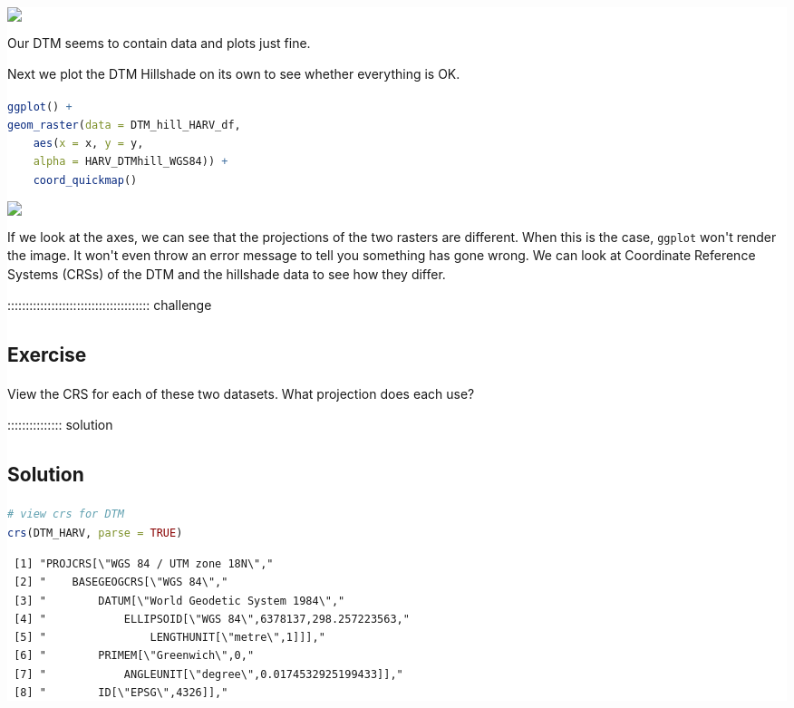 <img src="fig/03-raster-reproject-in-r-rendered-plot-DTM-1.png" style="display: block; margin: auto;" />

Our DTM seems to contain data and plots just fine.

Next we plot the DTM Hillshade on its own to see whether everything is OK.


```r
ggplot() +
geom_raster(data = DTM_hill_HARV_df,
    aes(x = x, y = y,
    alpha = HARV_DTMhill_WGS84)) + 
    coord_quickmap()
```

<img src="fig/03-raster-reproject-in-r-rendered-plot-DTM-hill-1.png" style="display: block; margin: auto;" />

If we look at the axes, we can see that the projections of the two rasters are 
different.
When this is the case, `ggplot` won't render the image. It won't even throw an 
error message to tell you something has gone wrong. We can look at Coordinate 
Reference Systems (CRSs) of the DTM and the hillshade data to see how they 
differ.

:::::::::::::::::::::::::::::::::::::::  challenge

## Exercise

View the CRS for each of these two datasets. What projection
does each use?

:::::::::::::::  solution

## Solution


```r
# view crs for DTM
crs(DTM_HARV, parse = TRUE)
```

```{.output}
 [1] "PROJCRS[\"WGS 84 / UTM zone 18N\","                                                                                                                                                                                                                                            
 [2] "    BASEGEOGCRS[\"WGS 84\","                                                                                                                                                                                                                                                   
 [3] "        DATUM[\"World Geodetic System 1984\","                                                                                                                                                                                                                                 
 [4] "            ELLIPSOID[\"WGS 84\",6378137,298.257223563,"                                                                                                                                                                                                                       
 [5] "                LENGTHUNIT[\"metre\",1]]],"                                                                                                                                                                                                                                    
 [6] "        PRIMEM[\"Greenwich\",0,"                                                                                                                                                                                                                                               
 [7] "            ANGLEUNIT[\"degree\",0.0174532925199433]],"                                                                                                                                                                                                                        
 [8] "        ID[\"EPSG\",4326]],"                                                                                                                                                                                                                                                   
```